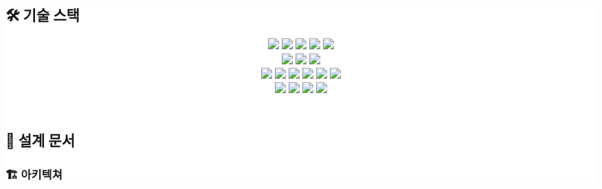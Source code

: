 
## 🛠 기술 스택

<div align=center>

<img src="https://img.shields.io/badge/-Java-007396?style=flat-square&logo=java&logoColor=white">
<img src="https://img.shields.io/badge/-SpringBoot-6DB33F?style=flat-square&logo=spring&logoColor=white">
<img src="https://img.shields.io/badge/-JPA-FFCA28?style=flat-square&logo=jpa&logoColor=white">
<img src="https://img.shields.io/badge/-Kafka-231F20?style=flat-square&logo=Apache Kafka&logoColor=white">
<img src="https://img.shields.io/badge/-Elasticsearch-005571?style=flat-square&logo=Elasticsearch&logoColor=white"> <br/>


<img src="https://img.shields.io/badge/-MariaDB-003545?style=flat-square&logo=MariaDB&logoColor=white">
<img src="https://img.shields.io/badge/-Redis-DC382D?style=flat-square&logo=redis&logoColor=white">
<img src="https://img.shields.io/badge/-MongoDB-47A248?style=flat-square&logo=mongodb&logoColor=white"> <br/>


<img src="https://img.shields.io/badge/-TypeScript-3178C6?style=flat-square&logo=typescript&logoColor=white">
<img src="https://img.shields.io/badge/-React-61DAFB?style=flat-square&logo=React&logoColor=white">
<img src="https://img.shields.io/badge/-Next.js-000000?style=flat-square&logo=next.js&logoColor=white">
<img src="https://img.shields.io/badge/-React Query-FF4154?style=flat-square&logo=React Query&logoColor=white">
<img src="https://img.shields.io/badge/-Next.js-000000?style=flat-square&logo=next.js&logoColor=white">
<img src="https://img.shields.io/badge/-PWA-5A0FC8?style=flat-square&logo=pwa&logoColor=white"> <br/>


<img src="https://img.shields.io/badge/-EC2-FF9900?style=flat-square&logo=AmazonEC2&logoColor=white">
<img src="https://img.shields.io/badge/-Docker-2496ED?style=flat-square&logo=docker&logoColor=white">
<img src="https://img.shields.io/badge/-Jenkins-D24939?style=flat-square&logo=jenkins&logoColor=white">
<img src="https://img.shields.io/badge/-nginx-009639?style=flat-square&logo=nginx&logoColor=white">
</div>

<br/>

## 📝 설계 문서

### 🏗️ 아키텍쳐
